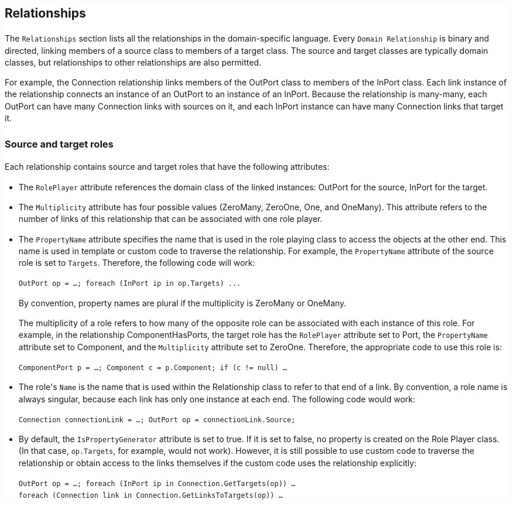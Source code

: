 ## Relationships
 The `Relationships` section lists all the relationships in the domain-specific language. Every `Domain Relationship` is binary and directed, linking members of a source class to members of a target class. The source and target classes are typically domain classes, but relationships to other relationships are also permitted.

 For example, the Connection relationship links members of the OutPort class to members of the InPort class. Each link instance of the relationship connects an instance of an OutPort to an instance of an InPort. Because the relationship is many-many, each OutPort can have many Connection links with sources on it, and each InPort instance can have many Connection links that target it.

### Source and target roles
 Each relationship contains source and target roles that have the following attributes:

-   The `RolePlayer` attribute references the domain class of the linked instances: OutPort for the source, InPort for the target.

-   The `Multiplicity` attribute has four possible values (ZeroMany, ZeroOne, One, and OneMany). This attribute refers to the number of links of this relationship that can be associated with one role player.

-   The `PropertyName` attribute specifies the name that is used in the role playing class to access the objects at the other end. This name is used in template or custom code to traverse the relationship. For example, the `PropertyName` attribute of the source role is set to `Targets`. Therefore, the following code will work:

    ```
    OutPort op = …; foreach (InPort ip in op.Targets) ...
    ```

     By convention, property names are plural if the multiplicity is ZeroMany or OneMany.

     The multiplicity of a role refers to how many of the opposite role can be associated with each instance of this role. For example, in the relationship ComponentHasPorts, the target role has the `RolePlayer` attribute set to Port, the `PropertyName` attribute set to Component, and the `Multiplicity` attribute set to ZeroOne. Therefore, the appropriate code to use this role is:

    ```
    ComponentPort p = …; Component c = p.Component; if (c != null) …
    ```

-   The role's `Name` is the name that is used within the Relationship class to refer to that end of a link. By convention, a role name is always singular, because each link has only one instance at each end. The following code would work:

    ```
    Connection connectionLink = …; OutPort op = connectionLink.Source;
    ```

-   By default, the `IsPropertyGenerator` attribute is set to true. If it is set to false, no property is created on the Role Player class. (In that case, `op.Targets`, for example, would not work). However, it is still possible to use custom code to traverse the relationship or obtain access to the links themselves if the custom code uses the relationship explicitly:

    ```
    OutPort op = …; foreach (InPort ip in Connection.GetTargets(op)) …
    foreach (Connection link in Connection.GetLinksToTargets(op)) …
    ```
